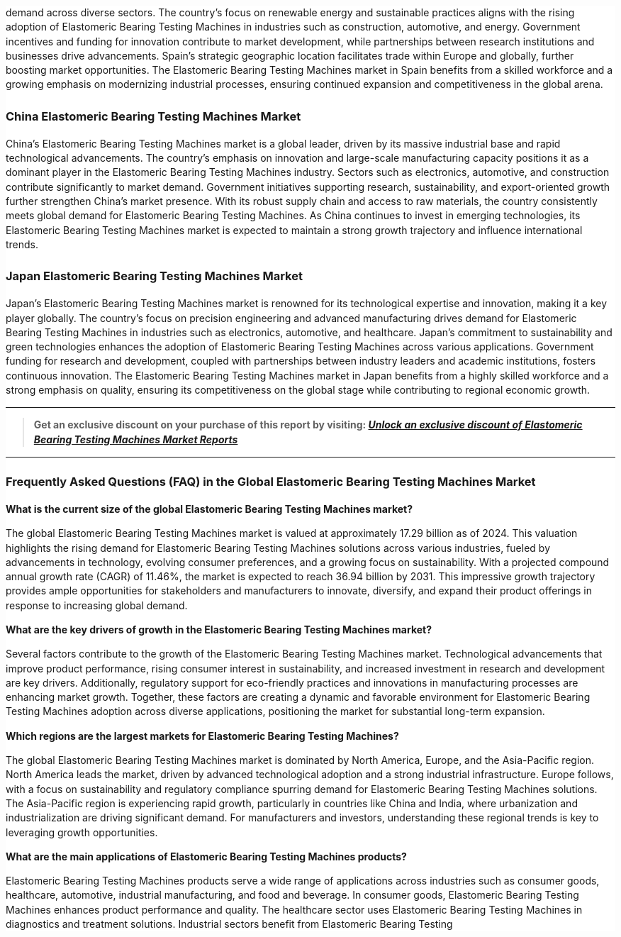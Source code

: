 demand across diverse sectors. The country&rsquo;s focus on renewable energy and sustainable practices aligns with the rising adoption of Elastomeric Bearing Testing Machines in industries such as construction, automotive, and energy. Government incentives and funding for innovation contribute to market development, while partnerships between research institutions and businesses drive advancements. Spain&rsquo;s strategic geographic location facilitates trade within Europe and globally, further boosting market opportunities. The Elastomeric Bearing Testing Machines market in Spain benefits from a skilled workforce and a growing emphasis on modernizing industrial processes, ensuring continued expansion and competitiveness in the global arena.</p><h3>China Elastomeric Bearing Testing Machines Market</h3><p>China&rsquo;s Elastomeric Bearing Testing Machines market is a global leader, driven by its massive industrial base and rapid technological advancements. The country&rsquo;s emphasis on innovation and large-scale manufacturing capacity positions it as a dominant player in the Elastomeric Bearing Testing Machines industry. Sectors such as electronics, automotive, and construction contribute significantly to market demand. Government initiatives supporting research, sustainability, and export-oriented growth further strengthen China&rsquo;s market presence. With its robust supply chain and access to raw materials, the country consistently meets global demand for Elastomeric Bearing Testing Machines. As China continues to invest in emerging technologies, its Elastomeric Bearing Testing Machines market is expected to maintain a strong growth trajectory and influence international trends.</p><h3>Japan Elastomeric Bearing Testing Machines Market</h3><p>Japan&rsquo;s Elastomeric Bearing Testing Machines market is renowned for its technological expertise and innovation, making it a key player globally. The country&rsquo;s focus on precision engineering and advanced manufacturing drives demand for Elastomeric Bearing Testing Machines in industries such as electronics, automotive, and healthcare. Japan&rsquo;s commitment to sustainability and green technologies enhances the adoption of Elastomeric Bearing Testing Machines across various applications. Government funding for research and development, coupled with partnerships between industry leaders and academic institutions, fosters continuous innovation. The Elastomeric Bearing Testing Machines market in Japan benefits from a highly skilled workforce and a strong emphasis on quality, ensuring its competitiveness on the global stage while contributing to regional economic growth.</p><hr /><blockquote><p><strong>Get an exclusive discount on your purchase of this report by visiting: <em><a href="://marketresearchpulse.com/ask-for-discount/69473?utm_source=Github&amp;utm_medium=029">Unlock an exclusive discount of Elastomeric Bearing Testing Machines Market Reports</a></em>&nbsp;</strong></p></blockquote><hr /><h3>Frequently Asked Questions (FAQ) in the Global Elastomeric Bearing Testing Machines Market</h3><p><strong>What is the current size of the global Elastomeric Bearing Testing Machines market?</strong></p><p>The global Elastomeric Bearing Testing Machines market is valued at approximately 17.29 billion as of 2024. This valuation highlights the rising demand for Elastomeric Bearing Testing Machines solutions across various industries, fueled by advancements in technology, evolving consumer preferences, and a growing focus on sustainability. With a projected compound annual growth rate (CAGR) of 11.46%, the market is expected to reach 36.94 billion by 2031. This impressive growth trajectory provides ample opportunities for stakeholders and manufacturers to innovate, diversify, and expand their product offerings in response to increasing global demand.</p><p><strong>What are the key drivers of growth in the Elastomeric Bearing Testing Machines market?</strong></p><p>Several factors contribute to the growth of the Elastomeric Bearing Testing Machines market. Technological advancements that improve product performance, rising consumer interest in sustainability, and increased investment in research and development are key drivers. Additionally, regulatory support for eco-friendly practices and innovations in manufacturing processes are enhancing market growth. Together, these factors are creating a dynamic and favorable environment for Elastomeric Bearing Testing Machines adoption across diverse applications, positioning the market for substantial long-term expansion.</p><p><strong>Which regions are the largest markets for Elastomeric Bearing Testing Machines?</strong></p><p>The global Elastomeric Bearing Testing Machines market is dominated by North America, Europe, and the Asia-Pacific region. North America leads the market, driven by advanced technological adoption and a strong industrial infrastructure. Europe follows, with a focus on sustainability and regulatory compliance spurring demand for Elastomeric Bearing Testing Machines solutions. The Asia-Pacific region is experiencing rapid growth, particularly in countries like China and India, where urbanization and industrialization are driving significant demand. For manufacturers and investors, understanding these regional trends is key to leveraging growth opportunities.</p><p><strong>What are the main applications of Elastomeric Bearing Testing Machines products?</strong></p><p>Elastomeric Bearing Testing Machines products serve a wide range of applications across industries such as consumer goods, healthcare, automotive, industrial manufacturing, and food and beverage. In consumer goods, Elastomeric Bearing Testing Machines enhances product performance and quality. The healthcare sector uses Elastomeric Bearing Testing Machines in diagnostics and treatment solutions. Industrial sectors benefit from Elastomeric Bearing Testing